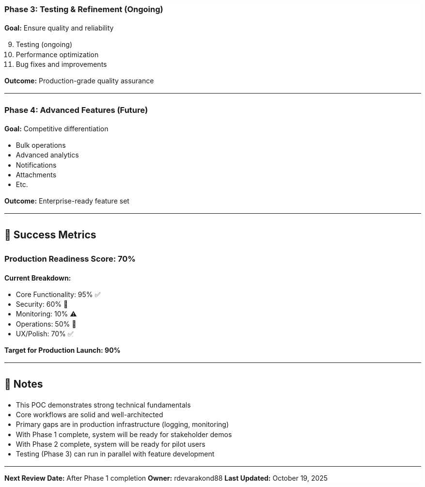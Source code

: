 
### Phase 3: Testing & Refinement (Ongoing)
**Goal:** Ensure quality and reliability

9. Testing (ongoing)
10. Performance optimization
11. Bug fixes and improvements

**Outcome:** Production-grade quality assurance

---

### Phase 4: Advanced Features (Future)
**Goal:** Competitive differentiation

- Bulk operations
- Advanced analytics
- Notifications
- Attachments
- Etc.

**Outcome:** Enterprise-ready feature set

---

## 🎯 Success Metrics

### Production Readiness Score: 70%

**Current Breakdown:**
- Core Functionality: 95% ✅
- Security: 60% 🔶
- Monitoring: 10% ⚠️
- Operations: 50% 🔶
- UX/Polish: 70% ✅

**Target for Production Launch: 90%**

---

## 📝 Notes

- This POC demonstrates strong technical fundamentals
- Core workflows are solid and well-architected
- Primary gaps are in production infrastructure (logging, monitoring)
- With Phase 1 complete, system will be ready for stakeholder demos
- With Phase 2 complete, system will be ready for pilot users
- Testing (Phase 3) can run in parallel with feature development

---

**Next Review Date:** After Phase 1 completion
**Owner:** rdevarakond88
**Last Updated:** October 19, 2025
